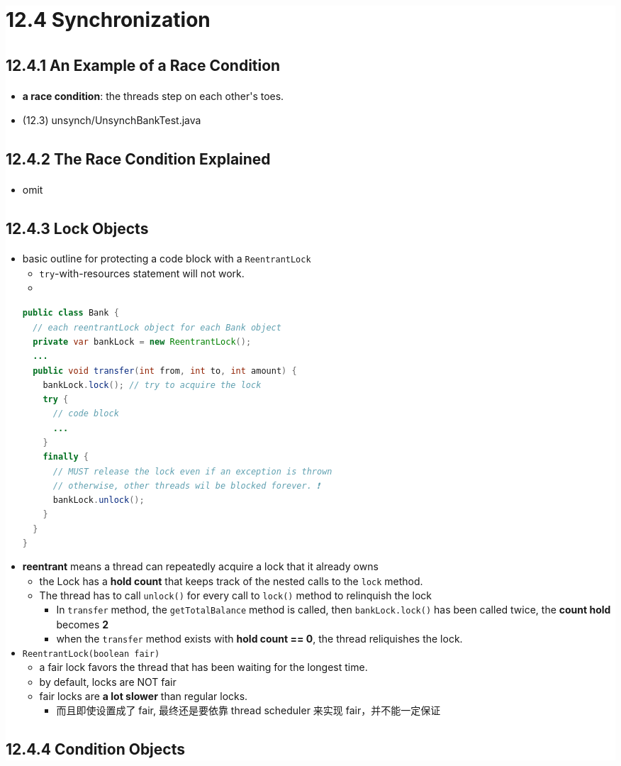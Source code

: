 # 12.4 Synchronization

## 12.4.1 An Example of a Race Condition

- **a race condition**: the threads step on each other's toes.

- (12.3) unsynch/UnsynchBankTest.java

## 12.4.2 The Race Condition Explained

- omit

## 12.4.3 Lock Objects

- basic outline for protecting a code block with a `ReentrantLock`
  - `try`-with-resources statement will not work.
  -
  ```Java
  public class Bank {
    // each reentrantLock object for each Bank object
    private var bankLock = new ReentrantLock();
    ...
    public void transfer(int from, int to, int amount) {
      bankLock.lock(); // try to acquire the lock
      try {
        // code block
        ...
      }
      finally {
        // MUST release the lock even if an exception is thrown
        // otherwise, other threads wil be blocked forever. ❗️
        bankLock.unlock();
      }
    }
  }
  ```
- **reentrant** means a thread can repeatedly acquire a lock that it already owns
  - the Lock has a **hold count** that keeps track of the nested calls to the `lock` method.
  - The thread has to call `unlock()` for every call to `lock()` method to relinquish the lock
    - In `transfer` method, the `getTotalBalance` method is called, then `bankLock.lock()` has been called twice, the **count hold** becomes **2**
    - when the `transfer` method exists with **hold count == 0**, the thread reliquishes the lock.
- `ReentrantLock(boolean fair)`
  - a fair lock favors the thread that has been waiting for the longest time.
  - by default, locks are NOT fair
  - fair locks are **a lot slower** than regular locks.
    - 而且即使设置成了 fair, 最终还是要依靠 thread scheduler 来实现 fair，并不能一定保证

## 12.4.4 Condition Objects
